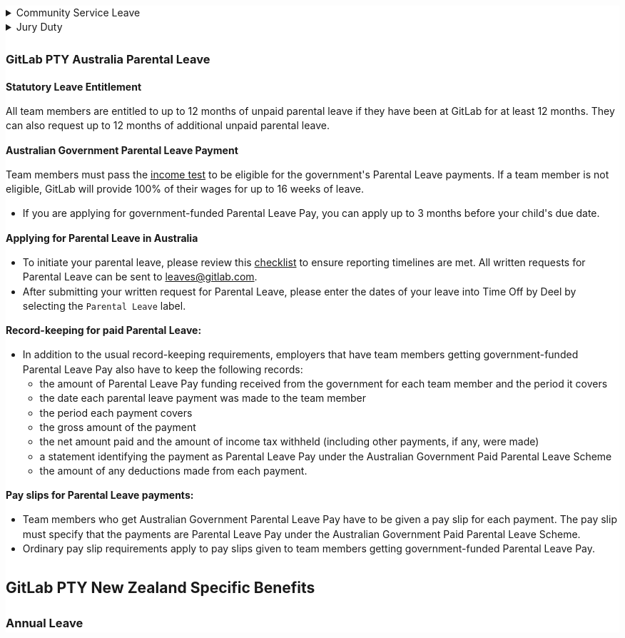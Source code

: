 <details markdown="1"><summary>Community Service Leave</summary></details>

<details markdown=1><summary>Jury Duty</summary></details>

### GitLab PTY Australia Parental Leave

**Statutory Leave Entitlement**

All team members are entitled to up to 12 months of unpaid parental leave if they have been at GitLab for at least 12 months. They can also request up to 12 months of additional unpaid parental leave.

**Australian Government Parental Leave Payment**

Team members must pass the [income test](https://www.servicesaustralia.gov.au/meeting-parental-leave-pay-income-test?context=22191) to be eligible for the government's Parental Leave payments.  If a team member is not eligible, GitLab will provide 100% of their wages for up to 16 weeks of leave.

- If you are applying for government-funded Parental Leave Pay, you can apply up to 3 months before your child's due date.

**Applying for Parental Leave in Australia**

- To initiate your parental leave, please review this [checklist](https://docs.google.com/document/d/17Nxh0Hg3A44i1HmJp0vQj0jMMzFoIQxy/edit?usp=sharing&ouid=108582647308078356493&rtpof=true&sd=true) to ensure reporting timelines are met.  All written requests for Parental Leave can be sent to leaves@gitlab.com.
- After submitting your written request for Parental Leave, please enter the dates of your leave into Time Off by Deel by selecting the `Parental Leave` label.

**Record-keeping for paid Parental Leave:**

- In addition to the usual record-keeping requirements, employers that have team members getting government-funded Parental Leave Pay also have to keep the following records:
  - the amount of Parental Leave Pay funding received from the government for each team member and the period it covers
  - the date each parental leave payment was made to the team member
  - the period each payment covers
  - the gross amount of the payment
  - the net amount paid and the amount of income tax withheld (including other payments, if any, were made)
  - a statement identifying the payment as Parental Leave Pay under the Australian Government Paid Parental Leave Scheme
  - the amount of any deductions made from each payment.

**Pay slips for Parental Leave payments:**

- Team members who get Australian Government Parental Leave Pay have to be given a pay slip for each payment. The pay slip must specify that the payments are Parental Leave Pay under the Australian Government Paid Parental Leave Scheme.
- Ordinary pay slip requirements apply to pay slips given to team members getting government-funded Parental Leave Pay.

## GitLab PTY New Zealand Specific Benefits

### Annual Leave
